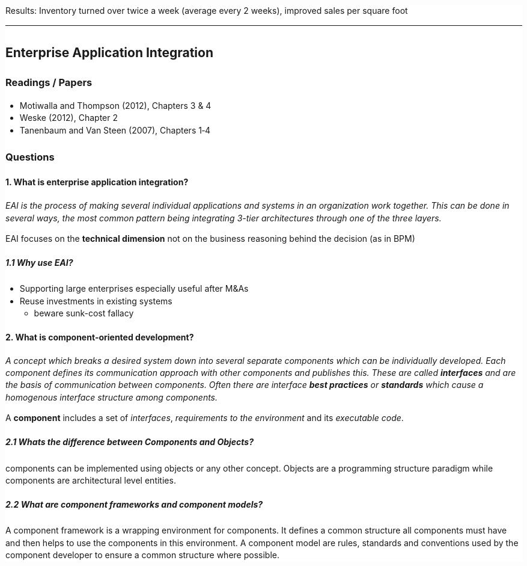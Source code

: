 Results: Inventory turned over twice a week (average every 2 weeks), improved sales per square foot


---

## Enterprise Application Integration

### Readings / Papers

* Motiwalla and Thompson (2012), Chapters 3 & 4 
* Weske (2012), Chapter 2 
* Tanenbaum and Van Steen (2007), Chapters 1‐4

### Questions

#### 1. What is enterprise application integration?

*EAI is the process of making several individual applications and systems in an organization work together. This can be done in several ways, the most common pattern being integrating 3-tier architectures through one of the three layers.*

EAI focuses on the **technical dimension** not on the business reasoning behind the decision (as in BPM)

##### 1.1 Why use EAI?

* Supporting large enterprises especially useful after M&As
* Reuse investments in existing systems 
	* beware sunk-cost fallacy

#### 2. What is component‐oriented development?

*A concept which breaks a desired system down into several separate components which can be individually developed. Each component defines its communication approach with other components and publishes this. These are called **interfaces** and are the basis of communication between components. Often there are interface **best practices** or **standards** which cause a homogenous interface structure among components.*

A **component** includes a set of *interfaces*, *requirements to the environment* and its *executable code*.

##### 2.1 Whats the difference between Components and Objects?

components can be implemented using objects or any other concept. Objects are a programming structure paradigm while components are architectural level entities.
 
##### 2.2 What are component frameworks and component models?

A component framework is a wrapping environment for components. It defines a common structure all components must have and then helps to use the components in this environment. A component model are rules, standards and conventions used by the component developer to ensure a common structure where possible. 
